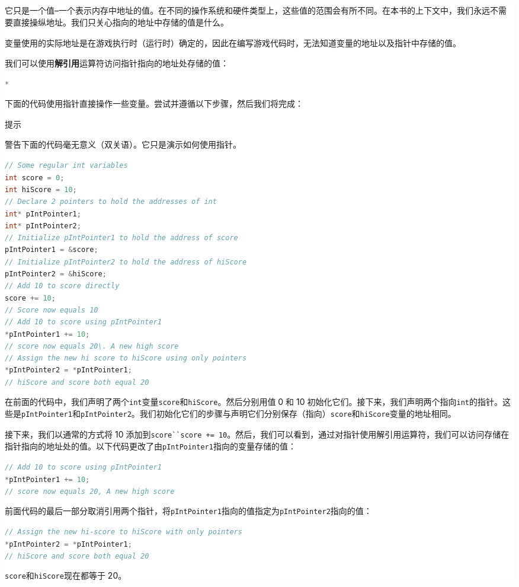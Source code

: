 它只是一个值–一个表示内存中地址的值。在不同的操作系统和硬件类型上，这些值的范围会有所不同。在本书的上下文中，我们永远不需要直接操纵地址。我们只关心指向的地址中存储的值是什么。

变量使用的实际地址是在游戏执行时（运行时）确定的，因此在编写游戏代码时，无法知道变量的地址以及指针中存储的值。

我们可以使用**解引用**运算符访问指针指向的地址处存储的值：

```cpp
*
```

下面的代码使用指针直接操作一些变量。尝试并遵循以下步骤，然后我们将完成：

提示

警告下面的代码毫无意义（双关语）。它只是演示如何使用指针。

```cpp
// Some regular int variables
int score = 0;
int hiScore = 10;
// Declare 2 pointers to hold the addresses of int
int* pIntPointer1;
int* pIntPointer2;
// Initialize pIntPointer1 to hold the address of score
pIntPointer1 = &score;
// Initialize pIntPointer2 to hold the address of hiScore
pIntPointer2 = &hiScore;
// Add 10 to score directly
score += 10;
// Score now equals 10
// Add 10 to score using pIntPointer1
*pIntPointer1 += 10;
// score now equals 20\. A new high score
// Assign the new hi score to hiScore using only pointers
*pIntPointer2 = *pIntPointer1;
// hiScore and score both equal 20
```

在前面的代码中，我们声明了两个`int`变量`score`和`hiScore`。然后分别用值 0 和 10 初始化它们。接下来，我们声明两个指向`int`的指针。这些是`pIntPointer1`和`pIntPointer2`。我们初始化它们的步骤与声明它们分别保存（指向）`score`和`hiScore`变量的地址相同。

接下来，我们以通常的方式将 10 添加到`score``score += 10`。然后，我们可以看到，通过对指针使用解引用运算符，我们可以访问存储在指针指向的地址处的值。以下代码更改了由`pIntPointer1`指向的变量存储的值：

```cpp
// Add 10 to score using pIntPointer1
*pIntPointer1 += 10;
// score now equals 20, A new high score
```

前面代码的最后一部分取消引用两个指针，将`pIntPointer1`指向的值指定为`pIntPointer2`指向的值：

```cpp
// Assign the new hi-score to hiScore with only pointers
*pIntPointer2 = *pIntPointer1;
// hiScore and score both equal 20
```

`score`和`hiScore`现在都等于 20。
